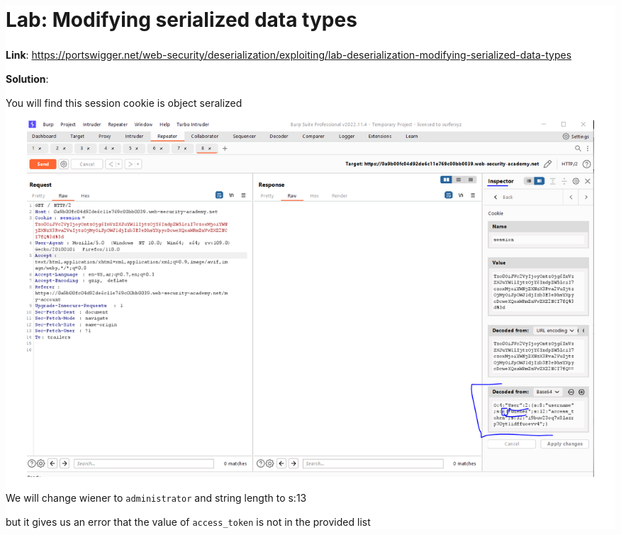 # Lab: Modifying serialized data types

**Link**: https://portswigger.net/web-security/deserialization/exploiting/lab-deserialization-modifying-serialized-data-types

**Solution**:

You will find this session cookie is object seralized

<p align="center" width="100%">
  <img src="image1.png" width="800" hight="500"/>
</p>

We will change wiener to `administrator` and string length to s:13

but it gives us an error that the value of `access_token` is not in the provided list

<p align="center" width="100%">